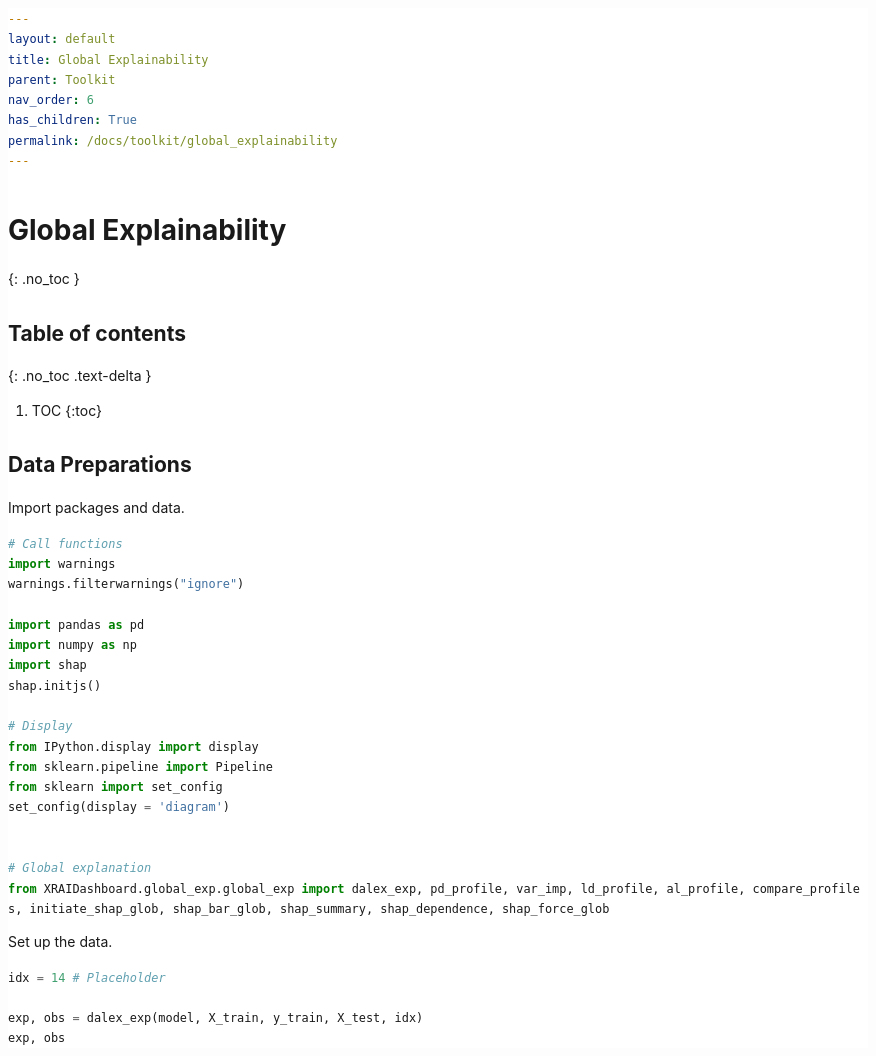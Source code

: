 ```yaml
---
layout: default
title: Global Explainability
parent: Toolkit
nav_order: 6
has_children: True
permalink: /docs/toolkit/global_explainability
---
```


# Global Explainability
{: .no_toc }

## Table of contents
{: .no_toc .text-delta }

1. TOC
{:toc}

## Data Preparations

Import packages and data.

```python
# Call functions
import warnings
warnings.filterwarnings("ignore")

import pandas as pd
import numpy as np
import shap
shap.initjs()

# Display
from IPython.display import display
from sklearn.pipeline import Pipeline
from sklearn import set_config
set_config(display = 'diagram')


# Global explanation
from XRAIDashboard.global_exp.global_exp import dalex_exp, pd_profile, var_imp, ld_profile, al_profile, compare_profiles, initiate_shap_glob, shap_bar_glob, shap_summary, shap_dependence, shap_force_glob
```

Set up the data.

```python
idx = 14 # Placeholder

exp, obs = dalex_exp(model, X_train, y_train, X_test, idx)
exp, obs
```
